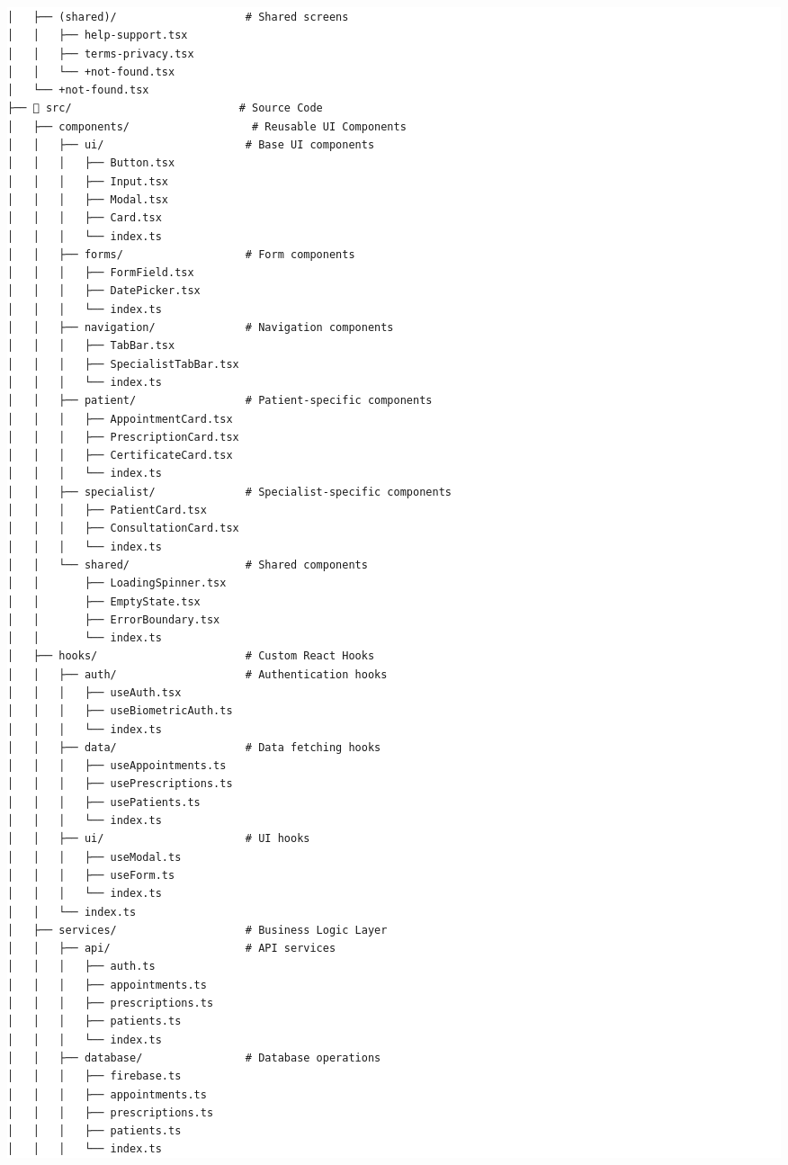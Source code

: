 ```
│   ├── (shared)/                    # Shared screens
│   │   ├── help-support.tsx
│   │   ├── terms-privacy.tsx
│   │   └── +not-found.tsx
│   └── +not-found.tsx
├── 🧩 src/                          # Source Code
│   ├── components/                   # Reusable UI Components
│   │   ├── ui/                      # Base UI components
│   │   │   ├── Button.tsx
│   │   │   ├── Input.tsx
│   │   │   ├── Modal.tsx
│   │   │   ├── Card.tsx
│   │   │   └── index.ts
│   │   ├── forms/                   # Form components
│   │   │   ├── FormField.tsx
│   │   │   ├── DatePicker.tsx
│   │   │   └── index.ts
│   │   ├── navigation/              # Navigation components
│   │   │   ├── TabBar.tsx
│   │   │   ├── SpecialistTabBar.tsx
│   │   │   └── index.ts
│   │   ├── patient/                 # Patient-specific components
│   │   │   ├── AppointmentCard.tsx
│   │   │   ├── PrescriptionCard.tsx
│   │   │   ├── CertificateCard.tsx
│   │   │   └── index.ts
│   │   ├── specialist/              # Specialist-specific components
│   │   │   ├── PatientCard.tsx
│   │   │   ├── ConsultationCard.tsx
│   │   │   └── index.ts
│   │   └── shared/                  # Shared components
│   │       ├── LoadingSpinner.tsx
│   │       ├── EmptyState.tsx
│   │       ├── ErrorBoundary.tsx
│   │       └── index.ts
│   ├── hooks/                       # Custom React Hooks
│   │   ├── auth/                    # Authentication hooks
│   │   │   ├── useAuth.tsx
│   │   │   ├── useBiometricAuth.ts
│   │   │   └── index.ts
│   │   ├── data/                    # Data fetching hooks
│   │   │   ├── useAppointments.ts
│   │   │   ├── usePrescriptions.ts
│   │   │   ├── usePatients.ts
│   │   │   └── index.ts
│   │   ├── ui/                      # UI hooks
│   │   │   ├── useModal.ts
│   │   │   ├── useForm.ts
│   │   │   └── index.ts
│   │   └── index.ts
│   ├── services/                    # Business Logic Layer
│   │   ├── api/                     # API services
│   │   │   ├── auth.ts
│   │   │   ├── appointments.ts
│   │   │   ├── prescriptions.ts
│   │   │   ├── patients.ts
│   │   │   └── index.ts
│   │   ├── database/                # Database operations
│   │   │   ├── firebase.ts
│   │   │   ├── appointments.ts
│   │   │   ├── prescriptions.ts
│   │   │   ├── patients.ts
│   │   │   └── index.ts
```